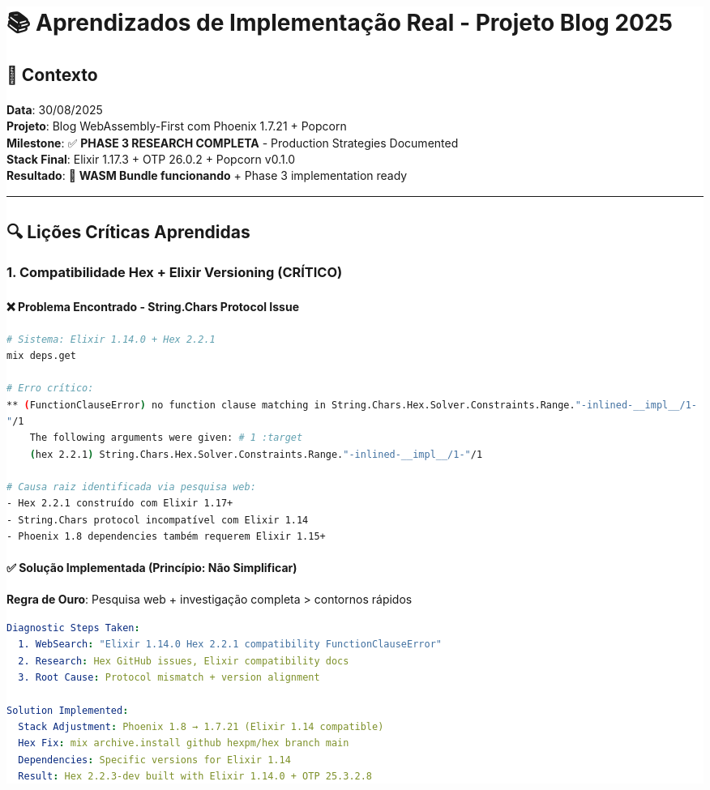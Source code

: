 # 📚 Aprendizados de Implementação Real - Projeto Blog 2025

## 🎯 Contexto

**Data**: 30/08/2025  
**Projeto**: Blog WebAssembly-First com Phoenix 1.7.21 + Popcorn  
**Milestone**: ✅ **PHASE 3 RESEARCH COMPLETA** - Production Strategies Documented  
**Stack Final**: Elixir 1.17.3 + OTP 26.0.2 + Popcorn v0.1.0  
**Resultado**: 🚀 **WASM Bundle funcionando** + Phase 3 implementation ready

---

## 🔍 Lições Críticas Aprendidas

### 1. **Compatibilidade Hex + Elixir Versioning (CRÍTICO)**

#### ❌ Problema Encontrado - String.Chars Protocol Issue
```bash
# Sistema: Elixir 1.14.0 + Hex 2.2.1
mix deps.get

# Erro crítico:
** (FunctionClauseError) no function clause matching in String.Chars.Hex.Solver.Constraints.Range."-inlined-__impl__/1-"/1
    The following arguments were given: # 1 :target
    (hex 2.2.1) String.Chars.Hex.Solver.Constraints.Range."-inlined-__impl__/1-"/1

# Causa raiz identificada via pesquisa web:
- Hex 2.2.1 construído com Elixir 1.17+ 
- String.Chars protocol incompatível com Elixir 1.14
- Phoenix 1.8 dependencies também requerem Elixir 1.15+
```

#### ✅ Solução Implementada (Princípio: Não Simplificar)
**Regra de Ouro**: Pesquisa web + investigação completa > contornos rápidos

```yaml
Diagnostic Steps Taken:
  1. WebSearch: "Elixir 1.14.0 Hex 2.2.1 compatibility FunctionClauseError"
  2. Research: Hex GitHub issues, Elixir compatibility docs
  3. Root Cause: Protocol mismatch + version alignment

Solution Implemented:
  Stack Adjustment: Phoenix 1.8 → 1.7.21 (Elixir 1.14 compatible)
  Hex Fix: mix archive.install github hexpm/hex branch main
  Dependencies: Specific versions for Elixir 1.14
  Result: Hex 2.2.3-dev built with Elixir 1.14.0 + OTP 25.3.2.8
```
